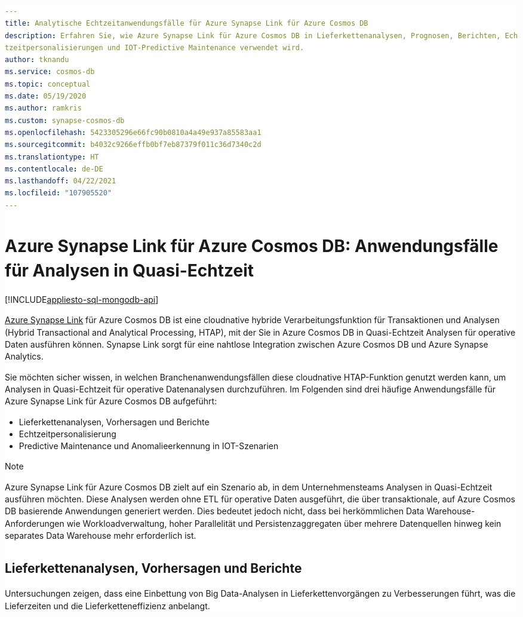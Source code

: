 ```yaml
---
title: Analytische Echtzeitanwendungsfälle für Azure Synapse Link für Azure Cosmos DB
description: Erfahren Sie, wie Azure Synapse Link für Azure Cosmos DB in Lieferkettenanalysen, Prognosen, Berichten, Echtzeitpersonalisierungen und IOT-Predictive Maintenance verwendet wird.
author: tknandu
ms.service: cosmos-db
ms.topic: conceptual
ms.date: 05/19/2020
ms.author: ramkris
ms.custom: synapse-cosmos-db
ms.openlocfilehash: 5423305296e66fc90b0810a4a49e937a85583aa1
ms.sourcegitcommit: b4032c9266effb0bf7eb87379f011c36d7340c2d
ms.translationtype: HT
ms.contentlocale: de-DE
ms.lasthandoff: 04/22/2021
ms.locfileid: "107905520"
---
```

# <a name="azure-synapse-link-for-azure-cosmos-db-near-real-time-analytics-use-cases"></a>Azure Synapse Link für Azure Cosmos DB: Anwendungsfälle für Analysen in Quasi-Echtzeit
[!INCLUDE[appliesto-sql-mongodb-api](includes/appliesto-sql-mongodb-api.md)]

[Azure Synapse Link](synapse-link.md) für Azure Cosmos DB ist eine cloudnative hybride Verarbeitungsfunktion für Transaktionen und Analysen (Hybrid Transactional and Analytical Processing, HTAP), mit der Sie in Azure Cosmos DB in Quasi-Echtzeit Analysen für operative Daten ausführen können. Synapse Link sorgt für eine nahtlose Integration zwischen Azure Cosmos DB und Azure Synapse Analytics.

Sie möchten sicher wissen, in welchen Branchenanwendungsfällen diese cloudnative HTAP-Funktion genutzt werden kann, um Analysen in Quasi-Echtzeit für operative Datenanalysen durchzuführen. Im Folgenden sind drei häufige Anwendungsfälle für Azure Synapse Link für Azure Cosmos DB aufgeführt:

* Lieferkettenanalysen, Vorhersagen und Berichte
* Echtzeitpersonalisierung
* Predictive Maintenance und Anomalieerkennung in IOT-Szenarien

> [!NOTE]
> Azure Synapse Link für Azure Cosmos DB zielt auf ein Szenario ab, in dem Unternehmensteams Analysen in Quasi-Echtzeit ausführen möchten. Diese Analysen werden ohne ETL für operative Daten ausgeführt, die über transaktionale, auf Azure Cosmos DB basierende Anwendungen generiert werden. Dies bedeutet jedoch nicht, dass bei herkömmlichen Data Warehouse-Anforderungen wie Workloadverwaltung, hoher Parallelität und Persistenzaggregaten über mehrere Datenquellen hinweg kein separates Data Warehouse mehr erforderlich ist.

## <a name="supply-chain-analytics-forecasting--reporting"></a>Lieferkettenanalysen, Vorhersagen und Berichte

Untersuchungen zeigen, dass eine Einbettung von Big Data-Analysen in Lieferkettenvorgängen zu Verbesserungen führt, was die Lieferzeiten und die Lieferketteneffizienz anbelangt.
